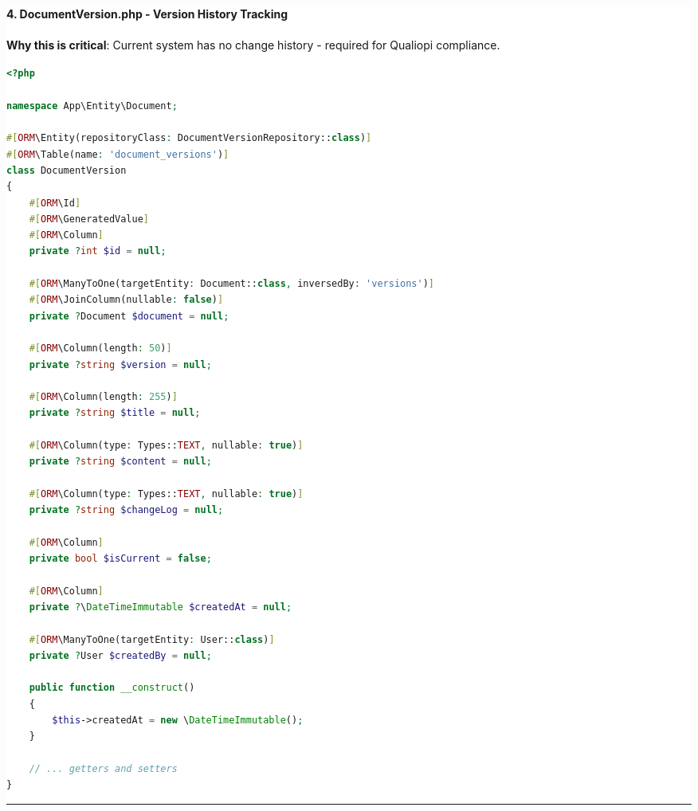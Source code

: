 #### 4. DocumentVersion.php - **Version History Tracking**

**Why this is critical**: Current system has no change history - required for Qualiopi compliance.

```php
<?php

namespace App\Entity\Document;

#[ORM\Entity(repositoryClass: DocumentVersionRepository::class)]
#[ORM\Table(name: 'document_versions')]
class DocumentVersion
{
    #[ORM\Id]
    #[ORM\GeneratedValue]
    #[ORM\Column]
    private ?int $id = null;

    #[ORM\ManyToOne(targetEntity: Document::class, inversedBy: 'versions')]
    #[ORM\JoinColumn(nullable: false)]
    private ?Document $document = null;

    #[ORM\Column(length: 50)]
    private ?string $version = null;

    #[ORM\Column(length: 255)]
    private ?string $title = null;

    #[ORM\Column(type: Types::TEXT, nullable: true)]
    private ?string $content = null;

    #[ORM\Column(type: Types::TEXT, nullable: true)]
    private ?string $changeLog = null;

    #[ORM\Column]
    private bool $isCurrent = false;

    #[ORM\Column]
    private ?\DateTimeImmutable $createdAt = null;

    #[ORM\ManyToOne(targetEntity: User::class)]
    private ?User $createdBy = null;

    public function __construct()
    {
        $this->createdAt = new \DateTimeImmutable();
    }

    // ... getters and setters
}
```

---